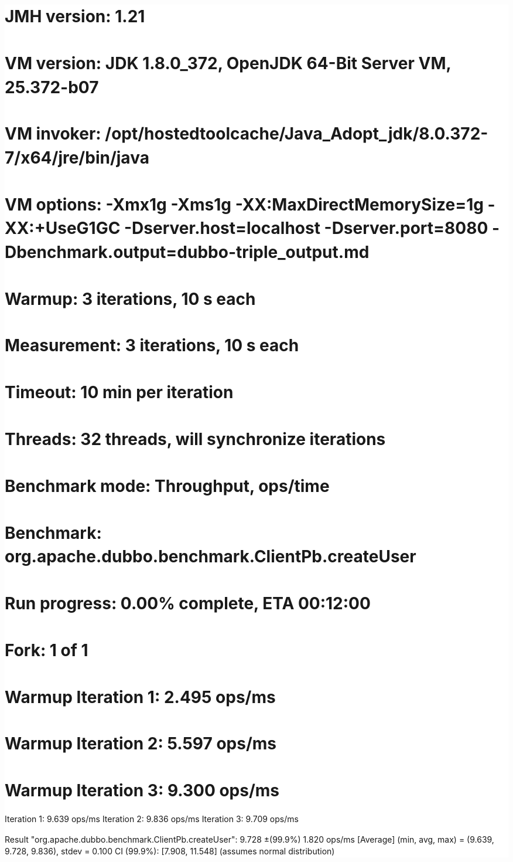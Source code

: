 # JMH version: 1.21
# VM version: JDK 1.8.0_372, OpenJDK 64-Bit Server VM, 25.372-b07
# VM invoker: /opt/hostedtoolcache/Java_Adopt_jdk/8.0.372-7/x64/jre/bin/java
# VM options: -Xmx1g -Xms1g -XX:MaxDirectMemorySize=1g -XX:+UseG1GC -Dserver.host=localhost -Dserver.port=8080 -Dbenchmark.output=dubbo-triple_output.md
# Warmup: 3 iterations, 10 s each
# Measurement: 3 iterations, 10 s each
# Timeout: 10 min per iteration
# Threads: 32 threads, will synchronize iterations
# Benchmark mode: Throughput, ops/time
# Benchmark: org.apache.dubbo.benchmark.ClientPb.createUser

# Run progress: 0.00% complete, ETA 00:12:00
# Fork: 1 of 1
# Warmup Iteration   1: 2.495 ops/ms
# Warmup Iteration   2: 5.597 ops/ms
# Warmup Iteration   3: 9.300 ops/ms
Iteration   1: 9.639 ops/ms
Iteration   2: 9.836 ops/ms
Iteration   3: 9.709 ops/ms


Result "org.apache.dubbo.benchmark.ClientPb.createUser":
  9.728 ±(99.9%) 1.820 ops/ms [Average]
  (min, avg, max) = (9.639, 9.728, 9.836), stdev = 0.100
  CI (99.9%): [7.908, 11.548] (assumes normal distribution)
